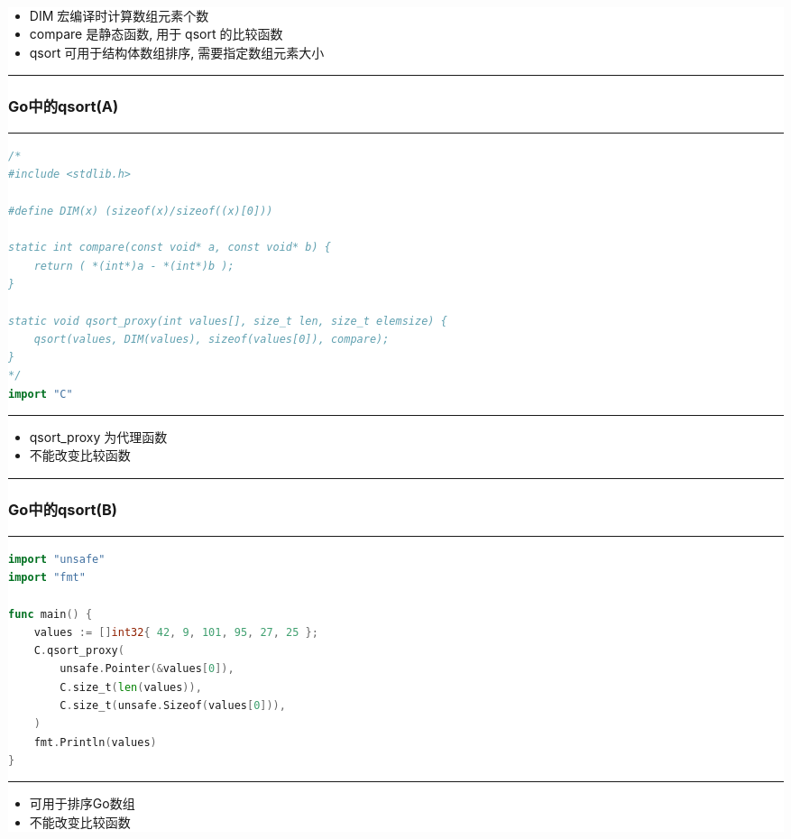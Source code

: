 - DIM 宏编译时计算数组元素个数
- compare 是静态函数, 用于 qsort 的比较函数
- qsort 可用于结构体数组排序, 需要指定数组元素大小

---
### Go中的qsort(A)
-----------------

```go
/*
#include <stdlib.h>

#define DIM(x) (sizeof(x)/sizeof((x)[0]))

static int compare(const void* a, const void* b) {
	return ( *(int*)a - *(int*)b );
}

static void qsort_proxy(int values[], size_t len, size_t elemsize) {
	qsort(values, DIM(values), sizeof(values[0]), compare);
}
*/
import "C"
```
-----------------

- qsort_proxy 为代理函数
- 不能改变比较函数

---
### Go中的qsort(B)
-----------------

```go
import "unsafe"
import "fmt"

func main() {
	values := []int32{ 42, 9, 101, 95, 27, 25 };
	C.qsort_proxy(
		unsafe.Pointer(&values[0]),
		C.size_t(len(values)),
		C.size_t(unsafe.Sizeof(values[0])),
	)
	fmt.Println(values)
}
```
-----------------

- 可用于排序Go数组
- 不能改变比较函数
